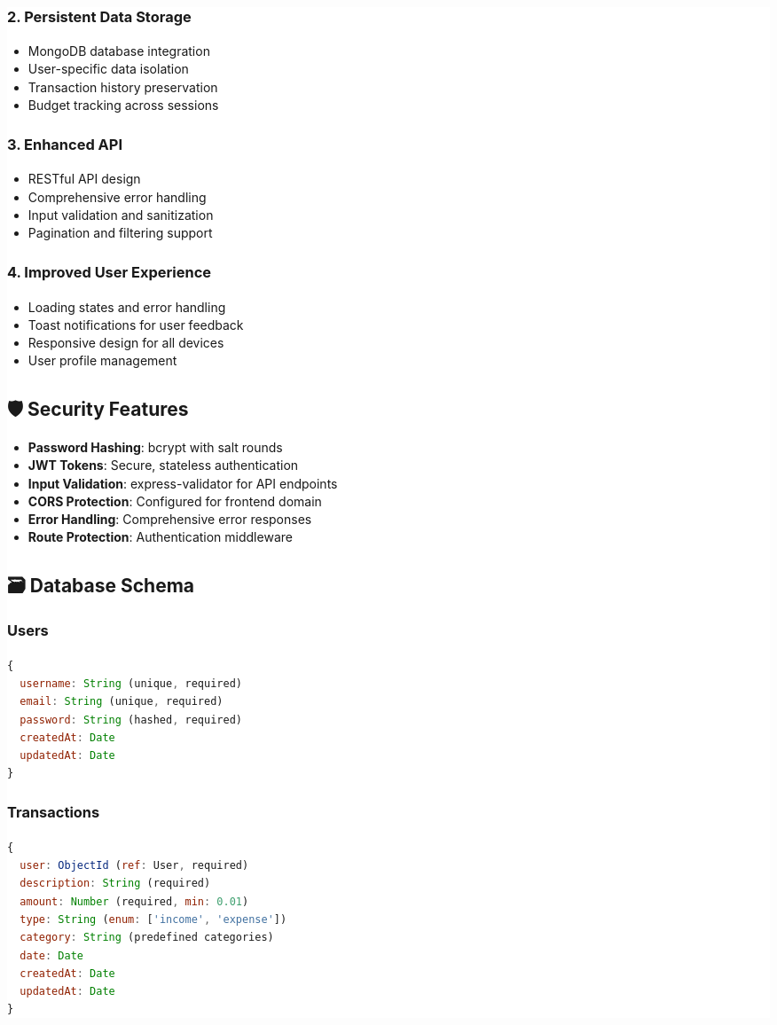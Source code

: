 ### 2. **Persistent Data Storage**
- MongoDB database integration
- User-specific data isolation
- Transaction history preservation
- Budget tracking across sessions

### 3. **Enhanced API**
- RESTful API design
- Comprehensive error handling
- Input validation and sanitization
- Pagination and filtering support

### 4. **Improved User Experience**
- Loading states and error handling
- Toast notifications for user feedback
- Responsive design for all devices
- User profile management

## 🛡️ Security Features

- **Password Hashing**: bcrypt with salt rounds
- **JWT Tokens**: Secure, stateless authentication
- **Input Validation**: express-validator for API endpoints
- **CORS Protection**: Configured for frontend domain
- **Error Handling**: Comprehensive error responses
- **Route Protection**: Authentication middleware

## 🗃️ Database Schema

### Users
```javascript
{
  username: String (unique, required)
  email: String (unique, required)  
  password: String (hashed, required)
  createdAt: Date
  updatedAt: Date
}
```

### Transactions
```javascript
{
  user: ObjectId (ref: User, required)
  description: String (required)
  amount: Number (required, min: 0.01)
  type: String (enum: ['income', 'expense'])
  category: String (predefined categories)
  date: Date
  createdAt: Date
  updatedAt: Date
}
```
